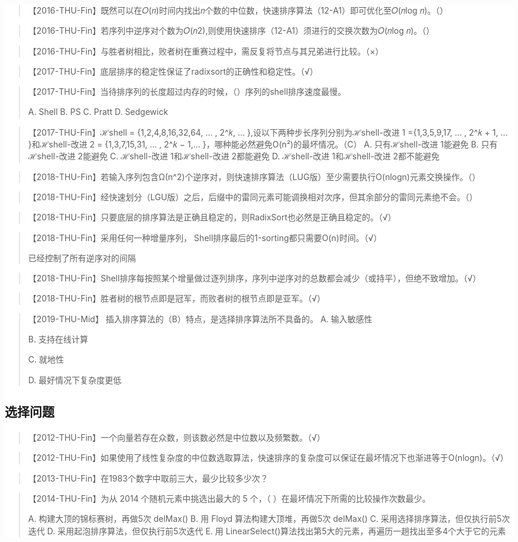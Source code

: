 > 【2016-THU-Fin】既然可以在𝑂(𝑛)时间内找出𝑛个数的中位数，快速排序算法（12-A1）即可优化至𝑂(𝑛log 𝑛)。（）

> 【2016-THU-Fin】若序列中逆序对个数为𝑂(𝑛2),则使用快速排序（12-A1）须进行的交换次数为𝑂(𝑛log 𝑛)。（）

> 【2016-THU-Fin】与胜者树相比，败者树在重赛过程中，需反复将节点与其兄弟进行比较。（×） 

> 【2017-THU-Fin】底层排序的稳定性保证了radixsort的正确性和稳定性。（√） 

> 【2017-THU-Fin】当待排序列的长度超过内存的时候，（）序列的shell排序速度最慢。
>
> A. Shell
>  B. PS
>  C. Pratt
>  D. Sedgewick

> 【2017-THU-Fin】ℋshell = {1,2,4,8,16,32,64, … , 2^𝑘, … },设以下两种步长序列分别为ℋshell-改进 1 ={1,3,5,9,17, … , 2^𝑘 + 1, … }和ℋshell-改进 2 = {1,3,7,15,31, … , 2^𝑘 − 1,… }，哪种能必然避免O(n²)的最坏情况。（C）
>  A. 只有ℋshell-改进 1能避免
>  B. 只有ℋshell-改进 2能避免
>  C. ℋshell-改进 1和ℋshell-改进 2都能避免
>  D. ℋshell-改进 1和ℋshell-改进 2都不能避免 

> 【2018-THU-Fin】若输入序列包含Ω(n^2)个逆序对，则快速排序算法（LUG版）至少需要执行O(nlogn)元素交换操作。（） 

> 【2018-THU-Fin】经快速划分（LGU版）之后，后缀中的雷同元素可能调换相对次序，但其余部分的雷同元素绝不会。（）

>  【2018-THU-Fin】只要底层的排序算法是正确且稳定的，则RadixSort也必然是正确且稳定的。（√） 

> 【2018-THU-Fin】采用任何一种增量序列， Shell排序最后的1-sorting都只需要O(n)时间。（√）
>
> 已经控制了所有逆序对的间隔

> 【2018-THU-Fin】Shell排序每按照某个增量做过逐列排序，序列中逆序对的总数都会减少（或持平），但绝不致增加。（√）

> 【2018-THU-Fin】胜者树的根节点即是冠军，而败者树的根节点即是亚军。（√） 

> 【2019-THU-Mid】 插入排序算法的（B）特点，是选择排序算法所不具备的。
>  A. 输入敏感性
>
> B. 支持在线计算
>
> C. 就地性
>
> D. 最好情况下复杂度更低

## 选择问题

> 【2012-THU-Fin】一个向量若存在众数，则该数必然是中位数以及频繁数。（√）

> 【2012-THU-Fin】如果使用了线性复杂度的中位数选取算法，快速排序的复杂度可以保证在最坏情况下也渐进等于O(nlogn)。（√）

> 【2013-THU-Fin】在1983个数字中取前三大，最少比较多少次？

> 【2014-THU-Fin】为从 2014 个随机元素中挑选出最大的 5 个，（ ）在最坏情况下所需的比较操作次数最少。
>
> A. 构建大顶的锦标赛树，再做5次 delMax()
>  B. 用 Floyd 算法构建大顶堆，再做5次 delMax()
>  C. 采用选择排序算法，但仅执行前5次迭代
>  D. 采用起泡排序算法，但仅执行前5次迭代
>  E. 用 LinearSelect()算法找出第5大的元素，再遍历一趟找出至多4个大于它的元素